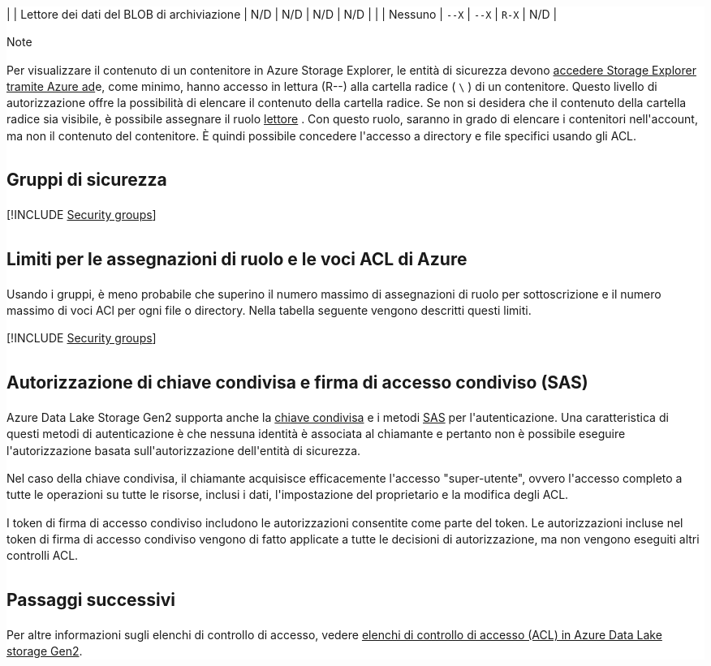 |                          |   Lettore dei dati del BLOB di archiviazione       | N/D      | N/D      | N/D       | N/D    |
|                          |   Nessuno                           | `--X`    | `--X`    | `R-X`     | N/D    |


> [!NOTE] 
> Per visualizzare il contenuto di un contenitore in Azure Storage Explorer, le entità di sicurezza devono [accedere Storage Explorer tramite Azure ad](https://docs.microsoft.com/azure/vs-azure-tools-storage-manage-with-storage-explorer?tabs=windows#add-a-resource-via-azure-ad)e, come minimo, hanno accesso in lettura (R--) alla cartella radice ( `\` ) di un contenitore. Questo livello di autorizzazione offre la possibilità di elencare il contenuto della cartella radice. Se non si desidera che il contenuto della cartella radice sia visibile, è possibile assegnare il ruolo [lettore](https://docs.microsoft.com/azure/role-based-access-control/built-in-roles#reader) . Con questo ruolo, saranno in grado di elencare i contenitori nell'account, ma non il contenuto del contenitore. È quindi possibile concedere l'accesso a directory e file specifici usando gli ACL.   

## <a name="security-groups"></a>Gruppi di sicurezza

[!INCLUDE [Security groups](../../../includes/azure-storage-data-lake-groups.md)]

## <a name="limits-on-azure-rbac-role-assignments-and-acl-entries"></a>Limiti per le assegnazioni di ruolo e le voci ACL di Azure

Usando i gruppi, è meno probabile che superino il numero massimo di assegnazioni di ruolo per sottoscrizione e il numero massimo di voci ACl per ogni file o directory. Nella tabella seguente vengono descritti questi limiti.

[!INCLUDE [Security groups](../../../includes/azure-storage-data-lake-rbac-acl-limits.md)] 

## <a name="shared-key-and-shared-access-signature-sas-authorization"></a>Autorizzazione di chiave condivisa e firma di accesso condiviso (SAS)

Azure Data Lake Storage Gen2 supporta anche la [chiave condivisa](https://docs.microsoft.com/rest/api/storageservices/authorize-with-shared-key) e i metodi [SAS](https://docs.microsoft.com/azure/storage/common/storage-sas-overview?toc=/azure/storage/blobs/toc.json) per l'autenticazione. Una caratteristica di questi metodi di autenticazione è che nessuna identità è associata al chiamante e pertanto non è possibile eseguire l'autorizzazione basata sull'autorizzazione dell'entità di sicurezza.

Nel caso della chiave condivisa, il chiamante acquisisce efficacemente l'accesso "super-utente", ovvero l'accesso completo a tutte le operazioni su tutte le risorse, inclusi i dati, l'impostazione del proprietario e la modifica degli ACL.

I token di firma di accesso condiviso includono le autorizzazioni consentite come parte del token. Le autorizzazioni incluse nel token di firma di accesso condiviso vengono di fatto applicate a tutte le decisioni di autorizzazione, ma non vengono eseguiti altri controlli ACL.

## <a name="next-steps"></a>Passaggi successivi

Per altre informazioni sugli elenchi di controllo di accesso, vedere  [elenchi di controllo di accesso (ACL) in Azure Data Lake storage Gen2](data-lake-storage-access-control.md).

